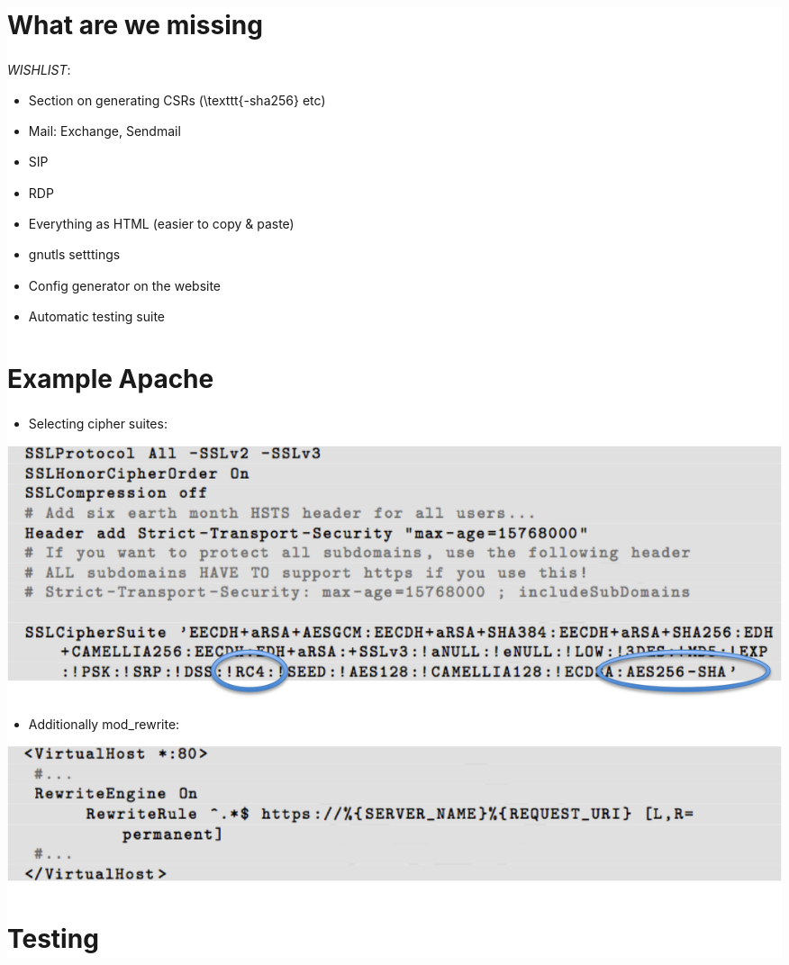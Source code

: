 
# What are we missing

_WISHLIST_:

  * Section on generating CSRs (\texttt{-sha256} etc)
  * Mail: Exchange, Sendmail
  * SIP
  * RDP

  * Everything as HTML (easier to copy & paste)
  * gnutls setttings
  * Config generator on the website
  * Automatic testing suite




# Example Apache

  * Selecting cipher suites:

![Example Apache](img/exampleApache.png)

  * Additionally mod\_rewrite:

![Example Apache rewrite](img/exampleApache-rewrite.png)


# Testing
